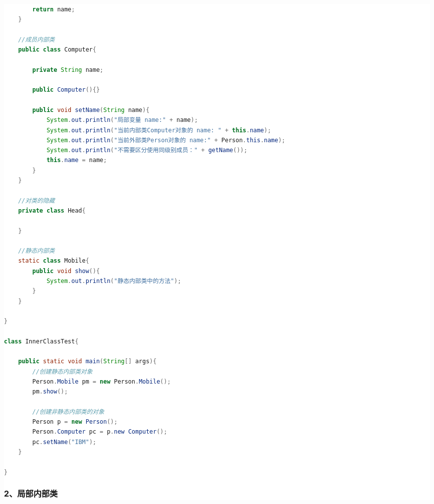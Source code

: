 ```java
        return name;
    }
    
    //成员内部类
    public class Computer{
        
        private String name;
        
        public Computer(){}
        
        public void setName(String name){
            System.out.println("局部变量 name:" + name);
            System.out.println("当前内部类Computer对象的 name: " + this.name);
            System.out.println("当前外部类Person对象的 name:" + Person.this.name);
            System.out.println("不需要区分使用同级别成员：" + getName());
            this.name = name;
        }   
    }
    
    //对类的隐藏
    private class Head{
        
    }
    
    //静态内部类
    static class Mobile{
        public void show(){
            System.out.println("静态内部类中的方法");
        }
    }
    
}

class InnerClassTest{
    
    public static void main(String[] args){
        //创建静态内部类对象
        Person.Mobile pm = new Person.Mobile();
        pm.show();
        
        //创建非静态内部类的对象
        Person p = new Person();
        Person.Computer pc = p.new Computer();
        pc.setName("IBM");
    }
    
}
```



### 2、局部内部类
